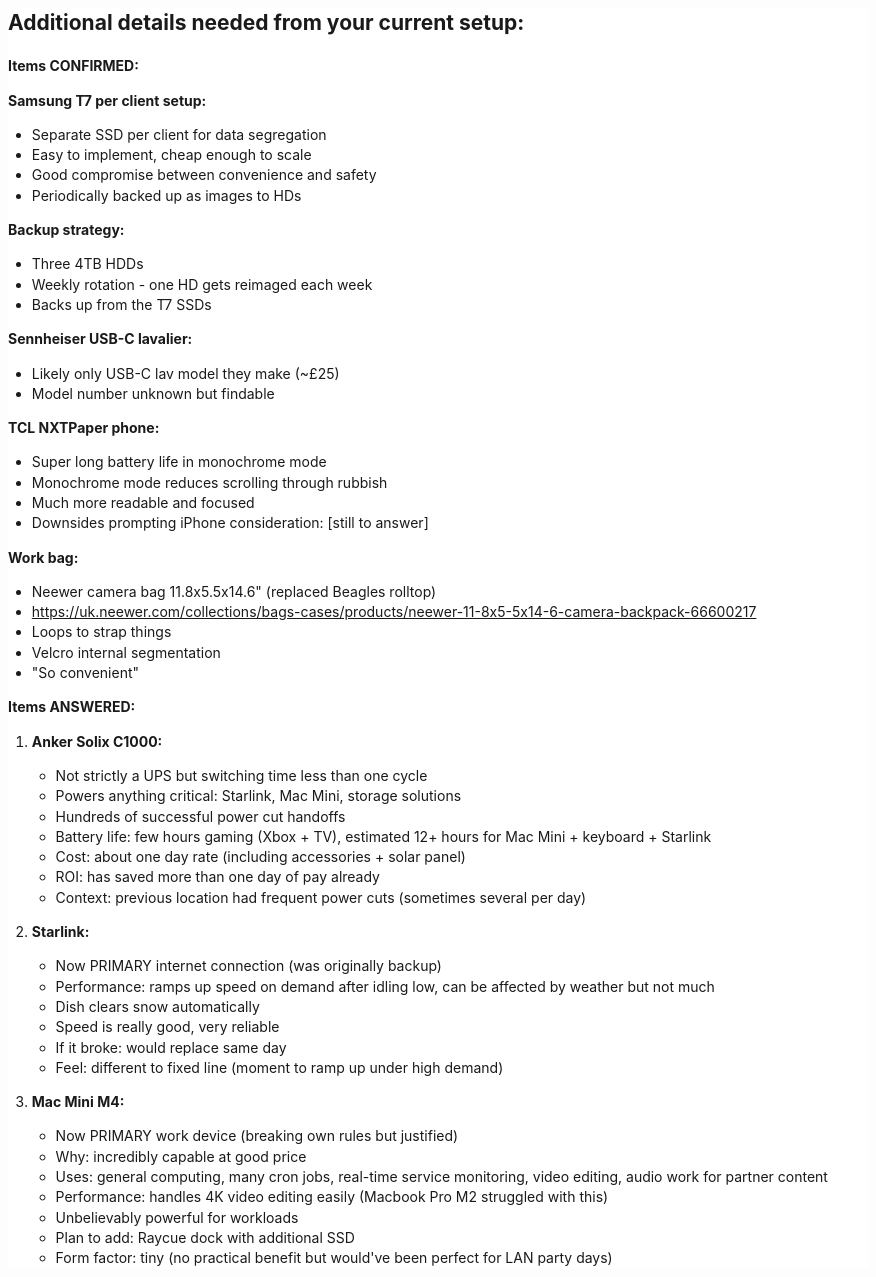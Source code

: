 ## Additional details needed from your current setup:

**Items CONFIRMED:**

**Samsung T7 per client setup:**
- Separate SSD per client for data segregation
- Easy to implement, cheap enough to scale
- Good compromise between convenience and safety
- Periodically backed up as images to HDs

**Backup strategy:**
- Three 4TB HDDs
- Weekly rotation - one HD gets reimaged each week
- Backs up from the T7 SSDs

**Sennheiser USB-C lavalier:**
- Likely only USB-C lav model they make (~£25)
- Model number unknown but findable

**TCL NXTPaper phone:**
- Super long battery life in monochrome mode
- Monochrome mode reduces scrolling through rubbish
- Much more readable and focused
- Downsides prompting iPhone consideration: [still to answer]

**Work bag:**
- Neewer camera bag 11.8x5.5x14.6" (replaced Beagles rolltop)
- https://uk.neewer.com/collections/bags-cases/products/neewer-11-8x5-5x14-6-camera-backpack-66600217
- Loops to strap things
- Velcro internal segmentation
- "So convenient"

**Items ANSWERED:**

1. **Anker Solix C1000:**
   - Not strictly a UPS but switching time less than one cycle
   - Powers anything critical: Starlink, Mac Mini, storage solutions
   - Hundreds of successful power cut handoffs
   - Battery life: few hours gaming (Xbox + TV), estimated 12+ hours for Mac Mini + keyboard + Starlink
   - Cost: about one day rate (including accessories + solar panel)
   - ROI: has saved more than one day of pay already
   - Context: previous location had frequent power cuts (sometimes several per day)

2. **Starlink:**
   - Now PRIMARY internet connection (was originally backup)
   - Performance: ramps up speed on demand after idling low, can be affected by weather but not much
   - Dish clears snow automatically
   - Speed is really good, very reliable
   - If it broke: would replace same day
   - Feel: different to fixed line (moment to ramp up under high demand)

3. **Mac Mini M4:**
   - Now PRIMARY work device (breaking own rules but justified)
   - Why: incredibly capable at good price
   - Uses: general computing, many cron jobs, real-time service monitoring, video editing, audio work for partner content
   - Performance: handles 4K video editing easily (Macbook Pro M2 struggled with this)
   - Unbelievably powerful for workloads
   - Plan to add: Raycue dock with additional SSD
   - Form factor: tiny (no practical benefit but would've been perfect for LAN party days)
